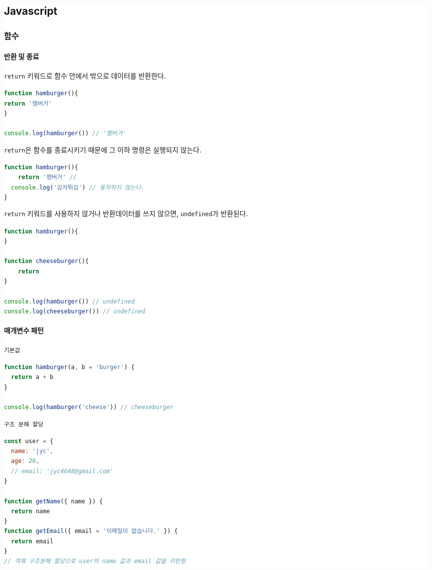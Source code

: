 ## Javascript

### 함수


#### 반환 및 종료

`return` 키워드로 함수 안에서 밖으로 데이터를 반환한다. 

```js
function hamburger(){
return '햄버거'
}

console.log(hamburger()) // '햄버거'
```

`return`은 함수를 종료시키기 때문에 그 이하 명령은 실행되지 않는다.

```js
function hamburger(){
	return '햄버거' //
  console.log('감자튀김') // 동작하지 않는다.
}
```

`return` 키워드를 사용하지 않거나 반환데이터를 쓰지 않으면, `undefined`가 반환된다.


```js
function hamburger(){
}

function cheeseburger(){
	return
}

console.log(hamburger()) // undefined
console.log(cheeseburger()) // undefined
```

#### 매개변수 패턴
`기본값`
```js
function hamburger(a, b = 'burger') {
  return a + b
}

console.log(hamburger('cheese')) // cheeseburger
```
`구조 분해 할당`

```js
const user = {
  name: 'jyc',
  age: 28,
  // email: 'jyc4648@gmail.com'
}

function getName({ name }) {
  return name
}
function getEmail({ email = '이메일이 없습니다.' }) {
  return email
}
// 객체 구조분해 할당으로 user의 name 값과 email 값을 리턴함


```